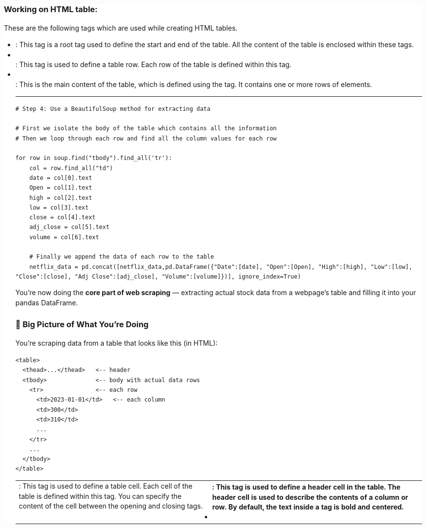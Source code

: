 ### **Working on HTML table:**

These are the following tags which are used while creating HTML tables.

- <table>: This tag is a root tag used to define the start and end of the table. All the content of the table is enclosed within these tags.
- <tr>: This tag is used to define a table row. Each row of the table is defined within this tag.
- <td>: This tag is used to define a table cell. Each cell of the table is defined within this tag. You can specify the content of the cell between the opening and closing tags.
- <th>: This tag is used to define a header cell in the table. The header cell is used to describe the contents of a column or row. By default, the text inside a tag is bold and centered.
- <tbody>: This is the main content of the table, which is defined using the tag. It contains one or more rows of elements.

---

```tsx
# Step 4: Use a BeautifulSoup method for extracting data

# First we isolate the body of the table which contains all the information
# Then we loop through each row and find all the column values for each row

for row in soup.find("tbody").find_all('tr'):
    col = row.find_all("td")
    date = col[0].text
    Open = col[1].text
    high = col[2].text
    low = col[3].text
    close = col[4].text
    adj_close = col[5].text
    volume = col[6].text
    
    # Finally we append the data of each row to the table
    netflix_data = pd.concat([netflix_data,pd.DataFrame({"Date":[date], "Open":[Open], "High":[high], "Low":[low], "Close":[close], "Adj Close":[adj_close], "Volume":[volume]})], ignore_index=True)    
```

You’re now doing the **core part of web scraping** — extracting actual stock data from a webpage’s table and filling it into your pandas DataFrame.

### **🧱 Big Picture of What You’re Doing**

You’re scraping data from a table that looks like this (in HTML):

```
<table>
  <thead>...</thead>   <-- header
  <tbody>              <-- body with actual data rows
    <tr>               <-- each row
      <td>2023-01-01</td>   <-- each column
      <td>300</td>
      <td>310</td>
      ...
    </tr>
    ...
  </tbody>
</table>
```
